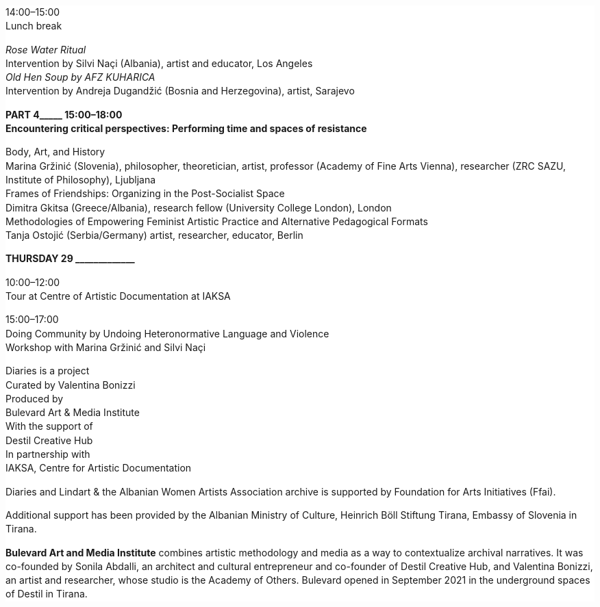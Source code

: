 14:00–15:00  
Lunch break  
  
_Rose Water Ritual_  
Intervention by Silvi Naçi (Albania), artist and educator, Los Angeles  
_Old Hen Soup by AFZ KUHARICA_  
Intervention by Andreja Dugandžić (Bosnia and Herzegovina), artist, Sarajevo  
  
**PART 4_____ 15:00–18:00**  
**Encountering critical perspectives: Performing time and spaces of resistance**  
  
Body, Art, and History  
Marina Gržinić (Slovenia), philosopher, theoretician, artist, professor (Academy of Fine Arts Vienna), researcher (ZRC SAZU, Institute of Philosophy), Ljubljana  
Frames of Friendships: Organizing in the Post-Socialist Space  
Dimitra Gkitsa (Greece/Albania), research fellow (University College London), London  
Methodologies of Empowering Feminist Artistic Practice and Alternative Pedagogical Formats  
Tanja Ostojić (Serbia/Germany) artist, researcher, educator, Berlin  
  
  
**THURSDAY 29 _____________**  
  
10:00–12:00  
Tour at Centre of Artistic Documentation at IAKSA  
  
15:00–17:00  
Doing Community by Undoing Heteronormative Language and Violence  
Workshop with Marina Gržinić and Silvi Naçi  
  
  
Diaries is a project  
Curated by Valentina Bonizzi  
Produced by  
Bulevard Art & Media Institute  
With the support of  
Destil Creative Hub  
In partnership with  
IAKSA, Centre for Artistic Documentation  
  
Diaries and Lindart & the Albanian Women Artists Association archive is supported by Foundation for Arts Initiatives (Ffai).  
  
Additional support has been provided by the Albanian Ministry of Culture, Heinrich Böll Stiftung Tirana, Embassy of Slovenia in Tirana.  
  
  
  
**Bulevard Art and Media Institute** combines artistic methodology and media as a way to contextualize archival narratives. It was co-founded by Sonila Abdalli, an architect and cultural entrepreneur and co-founder of Destil Creative Hub, and Valentina Bonizzi, an artist and researcher, whose studio is the Academy of Others. Bulevard opened in September 2021 in the underground spaces of Destil in Tirana.  
